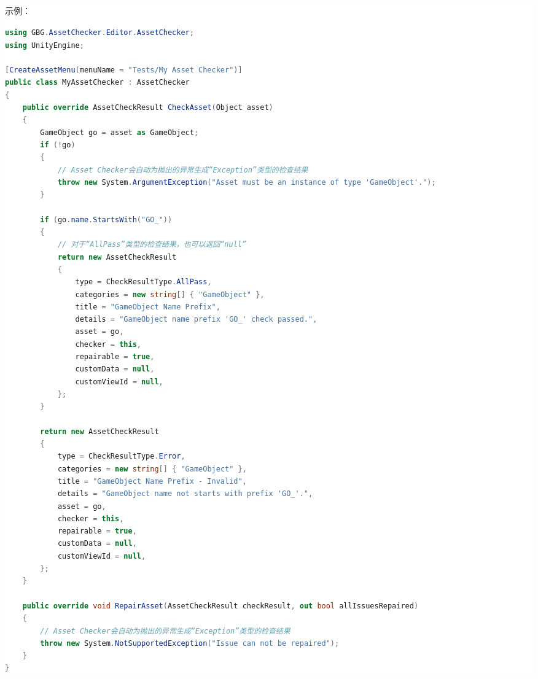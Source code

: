 示例：

```csharp
using GBG.AssetChecker.Editor.AssetChecker;
using UnityEngine;

[CreateAssetMenu(menuName = "Tests/My Asset Checker")]
public class MyAssetChecker : AssetChecker
{
    public override AssetCheckResult CheckAsset(Object asset)
    {
        GameObject go = asset as GameObject;
        if (!go)
        {
            // Asset Checker会自动为抛出的异常生成“Exception”类型的检查结果
            throw new System.ArgumentException("Asset must be an instance of type 'GameObject'.");
        }

        if (go.name.StartsWith("GO_"))
        {
            // 对于“AllPass”类型的检查结果，也可以返回“null”
            return new AssetCheckResult
            {
                type = CheckResultType.AllPass,
                categories = new string[] { "GameObject" },
                title = "GameObject Name Prefix",
                details = "GameObject name prefix 'GO_' check passed.",
                asset = go,
                checker = this,
                repairable = true,
                customData = null,
                customViewId = null,
            };
        }

        return new AssetCheckResult
        {
            type = CheckResultType.Error,
            categories = new string[] { "GameObject" },
            title = "GameObject Name Prefix - Invalid",
            details = "GameObject name not starts with prefix 'GO_'.",
            asset = go,
            checker = this,
            repairable = true,
            customData = null,
            customViewId = null,
        };
    }

    public override void RepairAsset(AssetCheckResult checkResult, out bool allIssuesRepaired)
    {
        // Asset Checker会自动为抛出的异常生成“Exception”类型的检查结果
        throw new System.NotSupportedException("Issue can not be repaired");
    }
}
```
